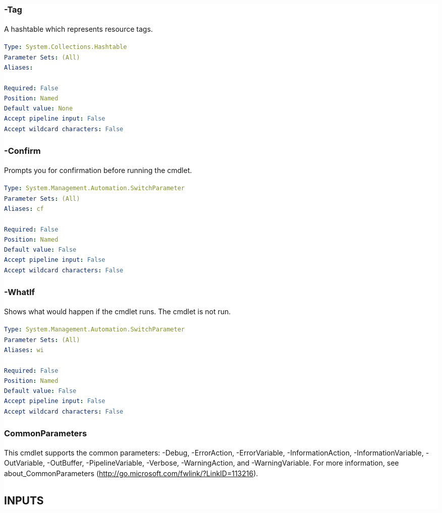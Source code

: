 ### -Tag
A hashtable which represents resource tags.

```yaml
Type: System.Collections.Hashtable
Parameter Sets: (All)
Aliases:

Required: False
Position: Named
Default value: None
Accept pipeline input: False
Accept wildcard characters: False
```

### -Confirm
Prompts you for confirmation before running the cmdlet.

```yaml
Type: System.Management.Automation.SwitchParameter
Parameter Sets: (All)
Aliases: cf

Required: False
Position: Named
Default value: False
Accept pipeline input: False
Accept wildcard characters: False
```

### -WhatIf
Shows what would happen if the cmdlet runs.
The cmdlet is not run.

```yaml
Type: System.Management.Automation.SwitchParameter
Parameter Sets: (All)
Aliases: wi

Required: False
Position: Named
Default value: False
Accept pipeline input: False
Accept wildcard characters: False
```

### CommonParameters
This cmdlet supports the common parameters: -Debug, -ErrorAction, -ErrorVariable, -InformationAction, -InformationVariable, -OutVariable, -OutBuffer, -PipelineVariable, -Verbose, -WarningAction, and -WarningVariable. For more information, see about_CommonParameters (http://go.microsoft.com/fwlink/?LinkID=113216).

## INPUTS
